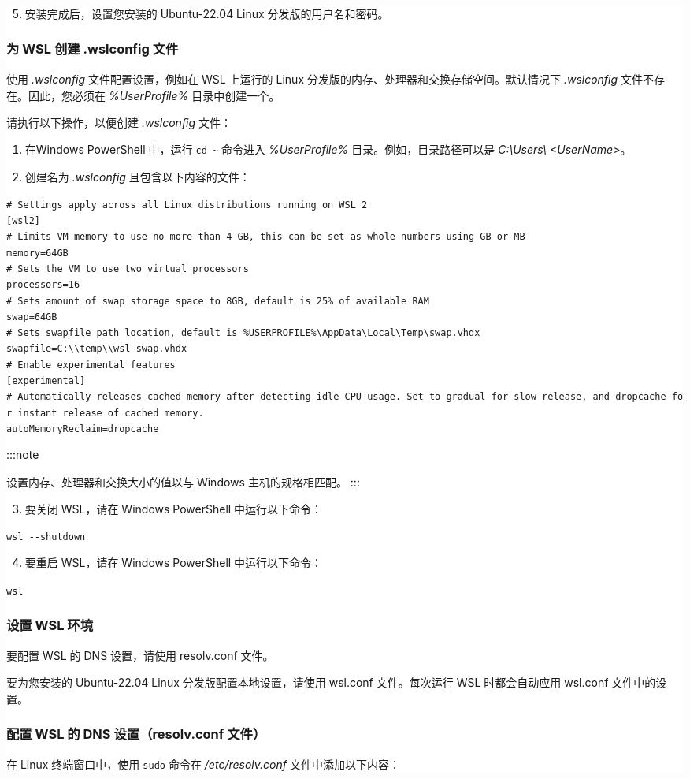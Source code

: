 5. 安装完成后，设置您安装的 Ubuntu-22.04 Linux 分发版的用户名和密码。

### 为 WSL 创建 .wslconfig 文件

使用 *.wslconfig* 文件配置设置，例如在 WSL 上运行的 Linux 分发版的内存、处理器和交换存储空间。默认情况下 *.wslconfig* 文件不存在。因此，您必须在 *%UserProfile%* 目录中创建一个。

请执行以下操作，以便创建 *.wslconfig* 文件：

1. 在Windows PowerShell 中，运行 `cd ~` 命令进入 *%UserProfile%* 目录。例如，目录路径可以是 *C:\Users\ \<UserName>*。

2. 创建名为 *.wslconfig* 且包含以下内容的文件：

```shell
# Settings apply across all Linux distributions running on WSL 2
[wsl2]
# Limits VM memory to use no more than 4 GB, this can be set as whole numbers using GB or MB
memory=64GB
# Sets the VM to use two virtual processors
processors=16
# Sets amount of swap storage space to 8GB, default is 25% of available RAM
swap=64GB
# Sets swapfile path location, default is %USERPROFILE%\AppData\Local\Temp\swap.vhdx
swapfile=C:\\temp\\wsl-swap.vhdx
# Enable experimental features
[experimental]
# Automatically releases cached memory after detecting idle CPU usage. Set to gradual for slow release, and dropcache for instant release of cached memory.
autoMemoryReclaim=dropcache
```

:::note

设置内存、处理器和交换大小的值以与 Windows 主机的规格相匹配。
:::

3. 要关闭 WSL，请在 Windows PowerShell 中运行以下命令：

```shell
wsl --shutdown
```

4. 要重启 WSL，请在 Windows PowerShell 中运行以下命令：

```shell
wsl
```

### 设置 WSL 环境

要配置 WSL 的 DNS 设置，请使用 resolv.conf 文件。

要为您安装的 Ubuntu-22.04 Linux 分发版配置本地设置，请使用 wsl.conf 文件。每次运行 WSL 时都会自动应用 wsl.conf 文件中的设置。

### 配置 WSL 的 DNS 设置（resolv.conf 文件）

在 Linux 终端窗口中，使用 `sudo` 命令在 */etc/resolv.conf* 文件中添加以下内容：
